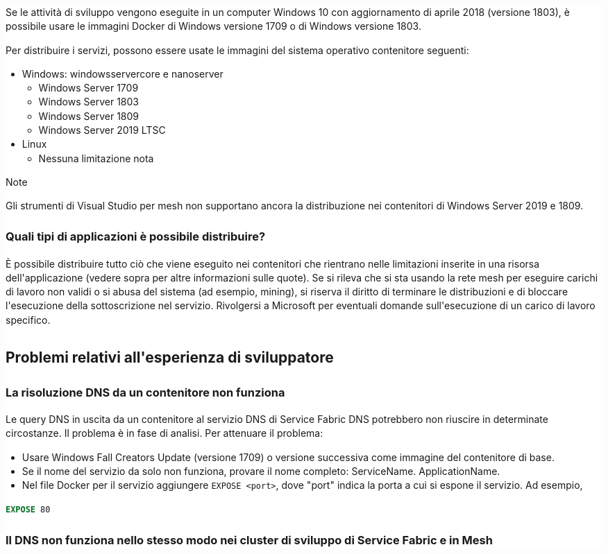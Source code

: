 Se le attività di sviluppo vengono eseguite in un computer Windows 10 con aggiornamento di aprile 2018 (versione 1803), è possibile usare le immagini Docker di Windows versione 1709 o di Windows versione 1803.

Per distribuire i servizi, possono essere usate le immagini del sistema operativo contenitore seguenti:
- Windows: windowsservercore e nanoserver
    - Windows Server 1709
    - Windows Server 1803
    - Windows Server 1809
    - Windows Server 2019 LTSC
- Linux
    - Nessuna limitazione nota

> [!NOTE]
> Gli strumenti di Visual Studio per mesh non supportano ancora la distribuzione nei contenitori di Windows Server 2019 e 1809.

### <a name="what-types-of-applications-can-i-deploy"></a>Quali tipi di applicazioni è possibile distribuire? 

È possibile distribuire tutto ciò che viene eseguito nei contenitori che rientrano nelle limitazioni inserite in una risorsa dell'applicazione (vedere sopra per altre informazioni sulle quote). Se si rileva che si sta usando la rete mesh per eseguire carichi di lavoro non validi o si abusa del sistema (ad esempio, mining), si riserva il diritto di terminare le distribuzioni e di bloccare l'esecuzione della sottoscrizione nel servizio. Rivolgersi a Microsoft per eventuali domande sull'esecuzione di un carico di lavoro specifico. 

## <a name="developer-experience-issues"></a>Problemi relativi all'esperienza di sviluppatore

### <a name="dns-resolution-from-a-container-doesnt-work"></a>La risoluzione DNS da un contenitore non funziona

Le query DNS in uscita da un contenitore al servizio DNS di Service Fabric DNS potrebbero non riuscire in determinate circostanze. Il problema è in fase di analisi. Per attenuare il problema:

- Usare Windows Fall Creators Update (versione 1709) o versione successiva come immagine del contenitore di base.
- Se il nome del servizio da solo non funziona, provare il nome completo: ServiceName. ApplicationName.
- Nel file Docker per il servizio aggiungere `EXPOSE <port>`, dove "port" indica la porta a cui si espone il servizio. Ad esempio,

```Dockerfile
EXPOSE 80
```

### <a name="dns-does-not-work-the-same-as-it-does-for-service-fabric-development-clusters-and-in-mesh"></a>Il DNS non funziona nello stesso modo nei cluster di sviluppo di Service Fabric e in Mesh
